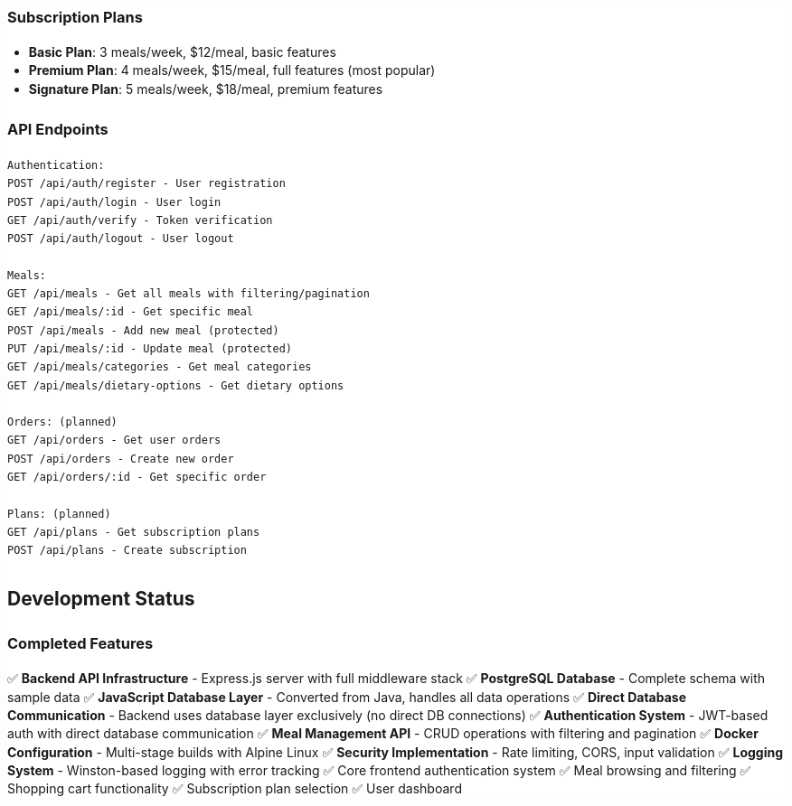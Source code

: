 ### Subscription Plans
- **Basic Plan**: 3 meals/week, $12/meal, basic features
- **Premium Plan**: 4 meals/week, $15/meal, full features (most popular)
- **Signature Plan**: 5 meals/week, $18/meal, premium features

### API Endpoints
```
Authentication:
POST /api/auth/register - User registration
POST /api/auth/login - User login
GET /api/auth/verify - Token verification
POST /api/auth/logout - User logout

Meals:
GET /api/meals - Get all meals with filtering/pagination
GET /api/meals/:id - Get specific meal
POST /api/meals - Add new meal (protected)
PUT /api/meals/:id - Update meal (protected)
GET /api/meals/categories - Get meal categories
GET /api/meals/dietary-options - Get dietary options

Orders: (planned)
GET /api/orders - Get user orders
POST /api/orders - Create new order
GET /api/orders/:id - Get specific order

Plans: (planned)
GET /api/plans - Get subscription plans
POST /api/plans - Create subscription
```

## Development Status

### Completed Features
✅ **Backend API Infrastructure** - Express.js server with full middleware stack
✅ **PostgreSQL Database** - Complete schema with sample data
✅ **JavaScript Database Layer** - Converted from Java, handles all data operations
✅ **Direct Database Communication** - Backend uses database layer exclusively (no direct DB connections)
✅ **Authentication System** - JWT-based auth with direct database communication
✅ **Meal Management API** - CRUD operations with filtering and pagination
✅ **Docker Configuration** - Multi-stage builds with Alpine Linux
✅ **Security Implementation** - Rate limiting, CORS, input validation
✅ **Logging System** - Winston-based logging with error tracking
✅ Core frontend authentication system
✅ Meal browsing and filtering
✅ Shopping cart functionality
✅ Subscription plan selection
✅ User dashboard
